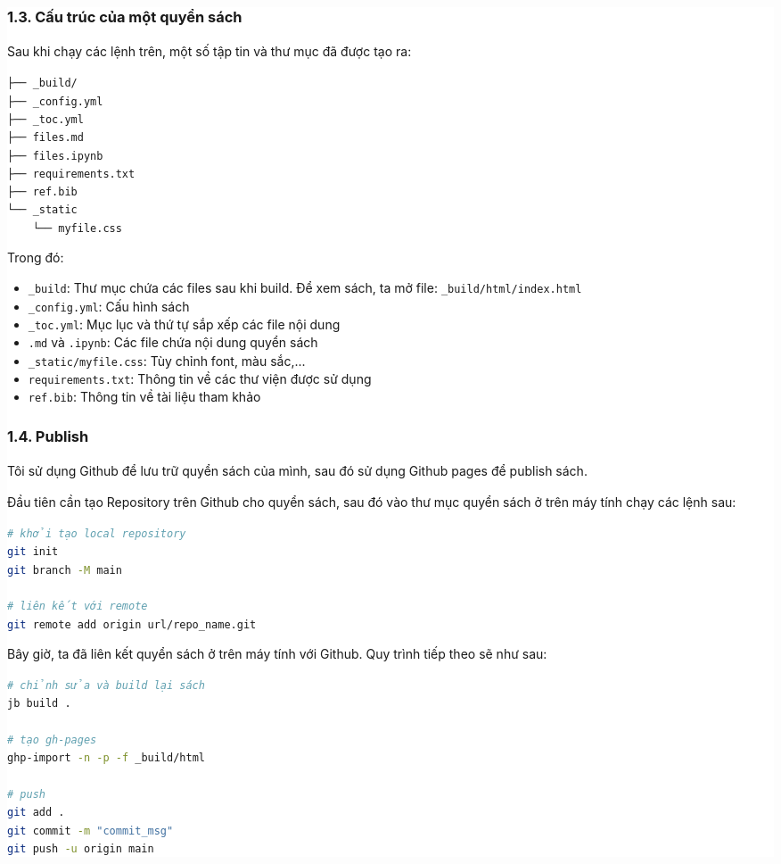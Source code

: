 ### 1.3. Cấu trúc của một quyển sách 

Sau khi chạy các lệnh trên, một số tập tin và thư mục đã được tạo ra:

```
├── _build/
├── _config.yml
├── _toc.yml
├── files.md
├── files.ipynb
├── requirements.txt
├── ref.bib
└── _static
    └── myfile.css
```

Trong đó:

- `_build`: Thư mục chứa các files sau khi build. Để xem sách, ta mở file: `_build/html/index.html`
- `_config.yml`: Cấu hình sách
- `_toc.yml`: Mục lục và thứ tự sắp xếp các file nội dung
- `.md` và `.ipynb`: Các file chứa nội dung quyển sách
- `_static/myfile.css`: Tùy chỉnh font, màu sắc,...
- `requirements.txt`: Thông tin về các thư viện được sử dụng
- `ref.bib`: Thông tin về tài liệu tham khảo
### 1.4. Publish

Tôi sử dụng Github để lưu trữ quyển sách của mình, sau đó sử dụng Github pages để publish sách. 

Đầu tiên cần tạo Repository trên Github cho quyển sách, sau đó vào thư mục quyển sách ở trên máy tính chạy các lệnh sau:

```bash
# khởi tạo local repository
git init
git branch -M main

# liên kết với remote
git remote add origin url/repo_name.git
```

Bây giờ, ta đã liên kết quyển sách ở trên máy tính với Github. Quy trình tiếp theo sẽ như sau:

```bash
# chỉnh sửa và build lại sách
jb build .

# tạo gh-pages
ghp-import -n -p -f _build/html

# push
git add .
git commit -m "commit_msg"
git push -u origin main
```
